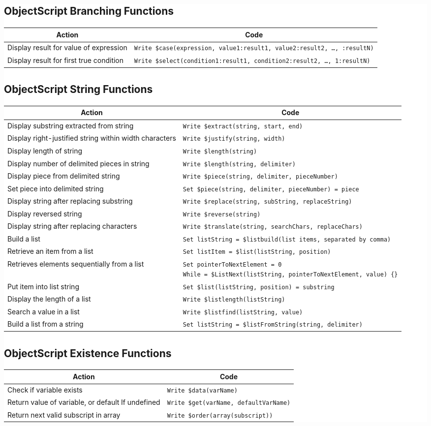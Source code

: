 ## ObjectScript Branching Functions

| Action                                           | Code                                                                   |
|--------------------------------------------------|------------------------------------------------------------------------|
| Display result for value of expression           | `Write $case(expression, value1:result1, value2:result2, …, :resultN)` |
| Display result for first true condition          | `Write $select(condition1:result1, condition2:result2, …, 1:resultN)`  |

## ObjectScript String Functions

| Action                                                   | Code                                                          |
|----------------------------------------------------------|---------------------------------------------------------------|
| Display substring extracted from string                  | `Write $extract(string, start, end)`                          |
| Display right-justified string within width characters   | `Write $justify(string, width)`                               |
| Display length of string                                 | `Write $length(string)`                                       |
| Display number of delimited pieces in string             | `Write $length(string, delimiter)`                            |
| Display piece from delimited string                      | `Write $piece(string, delimiter, pieceNumber)`                |
| Set piece into delimited string                          | `Set $piece(string, delimiter, pieceNumber) = piece`          |
| Display string after replacing substring                 | `Write $replace(string, subString, replaceString)`            |
| Display reversed string                                  | `Write $reverse(string)`                                      |
| Display string after replacing characters                | `Write $translate(string, searchChars, replaceChars)`         |
| Build a list                                             | `Set listString = $listbuild(list items, separated by comma)` |
| Retrieve an item from a list                             | `Set listItem = $list(listString, position)`                  |
| Retrieves elements sequentially from a list              | `Set pointerToNextElement = 0`<br> `While = $ListNext(listString, pointerToNextElement, value) {}` |
| Put item into list string                                | `Set $list(listString, position) = substring`                 |
| Display the length of a list                             | `Write $listlength(listString)`                               |
| Search a value in a list                                 | `Write $listfind(listString, value)`                          |
| Build a list from a string                               | `Set listString = $listFromString(string, delimiter)`         |

## ObjectScript Existence Functions

| Action                                           | Code                                                        |
|--------------------------------------------------|-------------------------------------------------------------|
| Check if variable exists                              | `Write $data(varName)`                                 |
| Return value of variable, or default If undefined     | `Write $get(varName, defaultVarName)`                  |
| Return next valid subscript in array                  | `Write $order(array(subscript))`                       |
